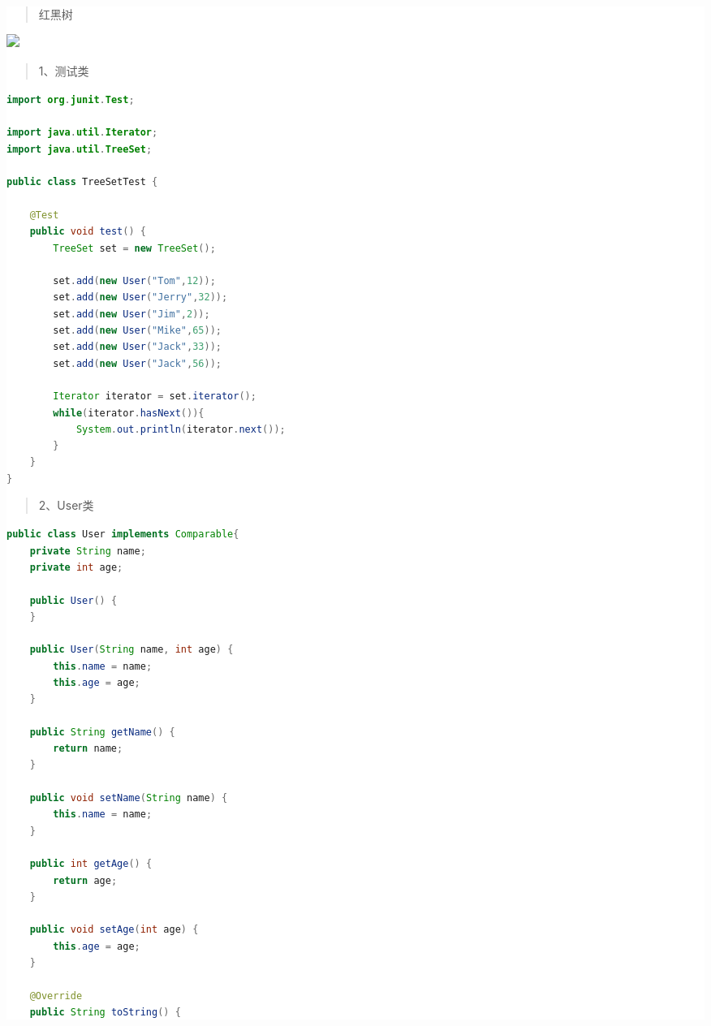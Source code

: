 > 红黑树

![](https://img-blog.csdnimg.cn/img_convert/dceafcf11f36434b2fba8584a0202e3a.png)

> 1、测试类

```java
import org.junit.Test;

import java.util.Iterator;
import java.util.TreeSet;

public class TreeSetTest {

    @Test
    public void test() {
        TreeSet set = new TreeSet();

        set.add(new User("Tom",12));
        set.add(new User("Jerry",32));
        set.add(new User("Jim",2));
        set.add(new User("Mike",65));
        set.add(new User("Jack",33));
        set.add(new User("Jack",56));

        Iterator iterator = set.iterator();
        while(iterator.hasNext()){
            System.out.println(iterator.next());
        }
    }
}
```

> 2、User类

```java
public class User implements Comparable{
    private String name;
    private int age;

    public User() {
    }

    public User(String name, int age) {
        this.name = name;
        this.age = age;
    }

    public String getName() {
        return name;
    }

    public void setName(String name) {
        this.name = name;
    }

    public int getAge() {
        return age;
    }

    public void setAge(int age) {
        this.age = age;
    }

    @Override
    public String toString() {
```